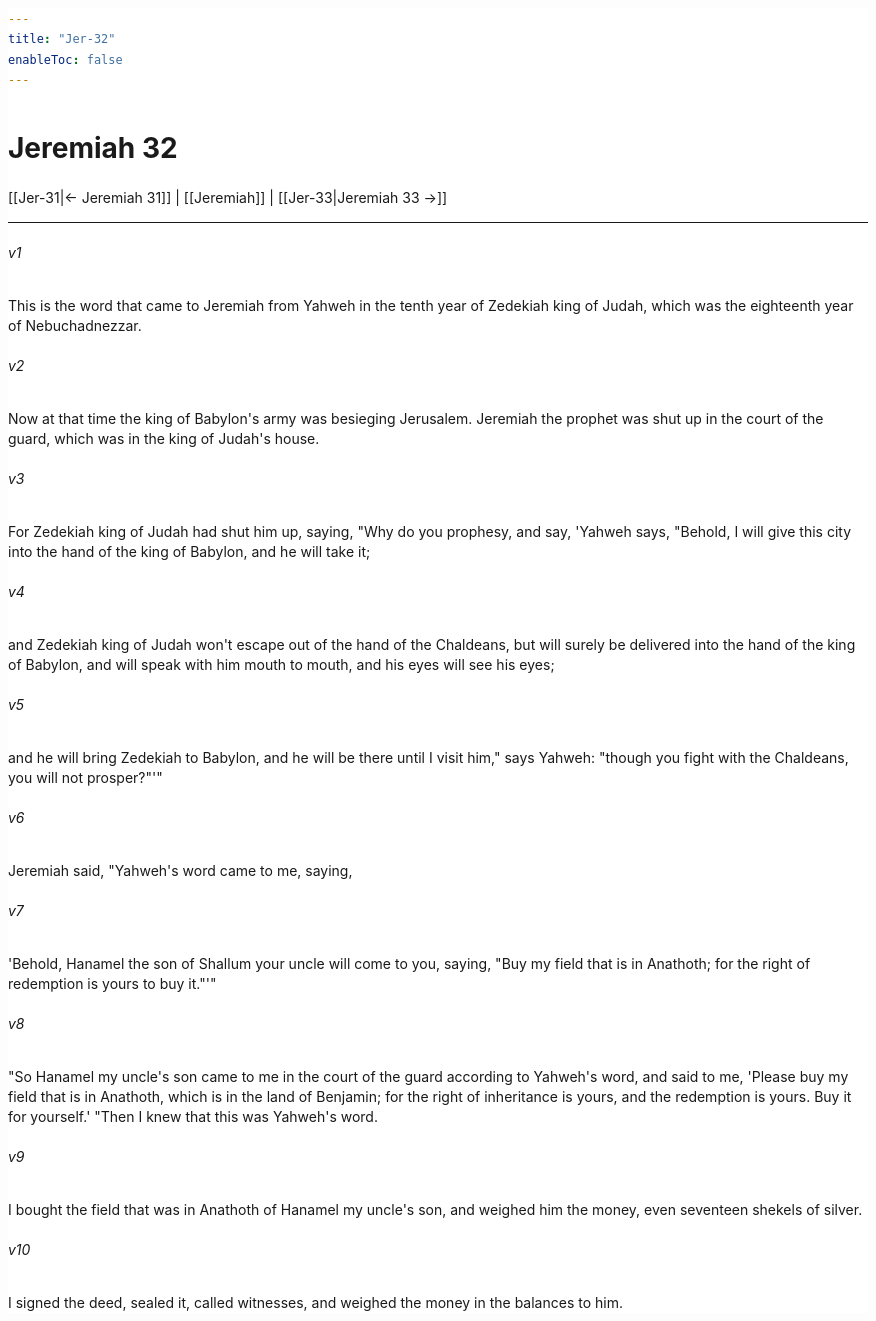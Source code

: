 ```yaml
---
title: "Jer-32"
enableToc: false
---
```

# Jeremiah 32

[[Jer-31|← Jeremiah 31]] | [[Jeremiah]] | [[Jer-33|Jeremiah 33 →]]
***



###### v1 
This is the word that came to Jeremiah from Yahweh in the tenth year of Zedekiah king of Judah, which was the eighteenth year of Nebuchadnezzar. 

###### v2 
Now at that time the king of Babylon's army was besieging Jerusalem. Jeremiah the prophet was shut up in the court of the guard, which was in the king of Judah's house. 

###### v3 
For Zedekiah king of Judah had shut him up, saying, "Why do you prophesy, and say, 'Yahweh says, "Behold, I will give this city into the hand of the king of Babylon, and he will take it; 

###### v4 
and Zedekiah king of Judah won't escape out of the hand of the Chaldeans, but will surely be delivered into the hand of the king of Babylon, and will speak with him mouth to mouth, and his eyes will see his eyes; 

###### v5 
and he will bring Zedekiah to Babylon, and he will be there until I visit him," says Yahweh: "though you fight with the Chaldeans, you will not prosper?"'" 

###### v6 
Jeremiah said, "Yahweh's word came to me, saying, 

###### v7 
'Behold, Hanamel the son of Shallum your uncle will come to you, saying, "Buy my field that is in Anathoth; for the right of redemption is yours to buy it."'" 

###### v8 
"So Hanamel my uncle's son came to me in the court of the guard according to Yahweh's word, and said to me, 'Please buy my field that is in Anathoth, which is in the land of Benjamin; for the right of inheritance is yours, and the redemption is yours. Buy it for yourself.' "Then I knew that this was Yahweh's word. 

###### v9 
I bought the field that was in Anathoth of Hanamel my uncle's son, and weighed him the money, even seventeen shekels of silver. 

###### v10 
I signed the deed, sealed it, called witnesses, and weighed the money in the balances to him. 
